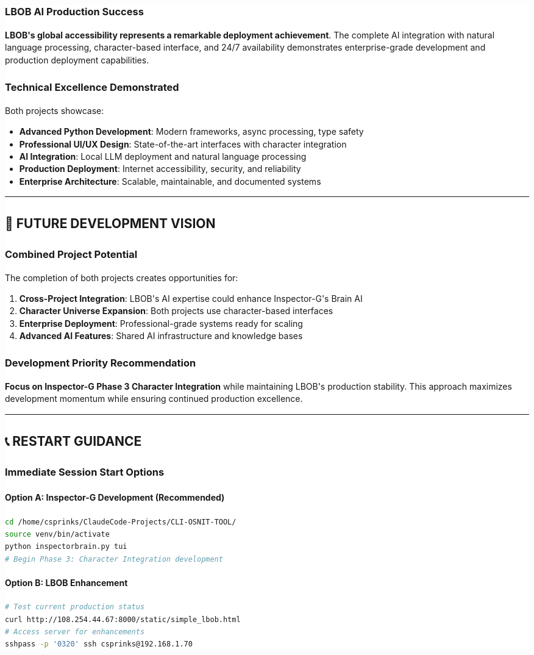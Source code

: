 ### **LBOB AI Production Success**
**LBOB's global accessibility represents a remarkable deployment achievement**. The complete AI integration with natural language processing, character-based interface, and 24/7 availability demonstrates enterprise-grade development and production deployment capabilities.

### **Technical Excellence Demonstrated**
Both projects showcase:
- **Advanced Python Development**: Modern frameworks, async processing, type safety
- **Professional UI/UX Design**: State-of-the-art interfaces with character integration
- **AI Integration**: Local LLM deployment and natural language processing
- **Production Deployment**: Internet accessibility, security, and reliability
- **Enterprise Architecture**: Scalable, maintainable, and documented systems

---

## 🔮 **FUTURE DEVELOPMENT VISION**

### **Combined Project Potential**
The completion of both projects creates opportunities for:
1. **Cross-Project Integration**: LBOB's AI expertise could enhance Inspector-G's Brain AI
2. **Character Universe Expansion**: Both projects use character-based interfaces
3. **Enterprise Deployment**: Professional-grade systems ready for scaling
4. **Advanced AI Features**: Shared AI infrastructure and knowledge bases

### **Development Priority Recommendation**
**Focus on Inspector-G Phase 3 Character Integration** while maintaining LBOB's production stability. This approach maximizes development momentum while ensuring continued production excellence.

---

## 📞 **RESTART GUIDANCE**

### **Immediate Session Start Options**

#### **Option A: Inspector-G Development (Recommended)**
```bash
cd /home/csprinks/ClaudeCode-Projects/CLI-OSNIT-TOOL/
source venv/bin/activate
python inspectorbrain.py tui
# Begin Phase 3: Character Integration development
```

#### **Option B: LBOB Enhancement**
```bash
# Test current production status
curl http://108.254.44.67:8000/static/simple_lbob.html
# Access server for enhancements
sshpass -p '0320' ssh csprinks@192.168.1.70
```
